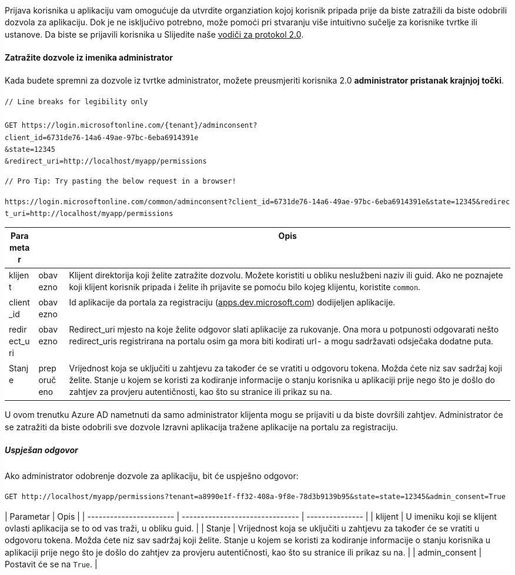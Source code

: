 Prijava korisnika u aplikaciju vam omogućuje da utvrdite organziation kojoj korisnik pripada prije da biste zatražili da biste odobrili dozvola za aplikaciju.  Dok je ne isključivo potrebno, može pomoći pri stvaranju više intuitivno sučelje za korisnike tvrtke ili ustanove.  Da biste se prijavili korisnika u Slijedite naše [vodiči za protokol 2.0](active-directory-v2-protocols.md).

#### <a name="request-the-permissions-from-a-directory-admin"></a>Zatražite dozvole iz imenika administrator

Kada budete spremni za dozvole iz tvrtke administrator, možete preusmjeriti korisnika 2.0 **administrator pristanak krajnjoj točki**.

```
// Line breaks for legibility only

GET https://login.microsoftonline.com/{tenant}/adminconsent?
client_id=6731de76-14a6-49ae-97bc-6eba6914391e
&state=12345
&redirect_uri=http://localhost/myapp/permissions
```

```
// Pro Tip: Try pasting the below request in a browser!
```

```
https://login.microsoftonline.com/common/adminconsent?client_id=6731de76-14a6-49ae-97bc-6eba6914391e&state=12345&redirect_uri=http://localhost/myapp/permissions
```

| Parametar | | Opis |
| ----------------------- | ------------------------------- | --------------- |
| klijent | obavezno | Klijent direktorija koji želite zatražite dozvolu.  Možete koristiti u obliku neslužbeni naziv ili guid.  Ako ne poznajete koji klijent korisnik pripada i želite ih prijavite se pomoću bilo kojeg klijentu, koristite `common`. |
| client_id | obavezno | Id aplikacije da portala za registraciju ([apps.dev.microsoft.com](https://apps.dev.microsoft.com/?referrer=https://azure.microsoft.com/documentation/articles&deeplink=/appList)) dodijeljen aplikacije. |
| redirect_uri | obavezno | Redirect_uri mjesto na koje želite odgovor slati aplikacije za rukovanje.  Ona mora u potpunosti odgovarati nešto redirect_uris registrirana na portalu osim ga mora biti kodirati url- a mogu sadržavati odsječaka dodatne puta. |
| Stanje | preporučeno | Vrijednost koja se uključiti u zahtjevu za također će se vratiti u odgovoru tokena.  Možda ćete niz sav sadržaj koji želite.  Stanje u kojem se koristi za kodiranje informacije o stanju korisnika u aplikaciji prije nego što je došlo do zahtjev za provjeru autentičnosti, kao što su stranice ili prikaz su na. |

U ovom trenutku Azure AD nametnuti da samo administrator klijenta mogu se prijaviti u da biste dovršili zahtjev.  Administrator će se zatražiti da biste odobrili sve dozvole Izravni aplikacija tražene aplikacije na portalu za registraciju. 

##### <a name="successful-response"></a>Uspješan odgovor
Ako administrator odobrenje dozvole za aplikaciju, bit će uspješno odgovor:

```
GET http://localhost/myapp/permissions?tenant=a8990e1f-ff32-408a-9f8e-78d3b9139b95&state=state=12345&admin_consent=True
```

| Parametar | Opis |
| ----------------------- | ------------------------------- | --------------- |
| klijent | U imeniku koji se klijent ovlasti aplikacija se to od vas traži, u obliku guid. |
| Stanje | Vrijednost koja se uključiti u zahtjevu za također će se vratiti u odgovoru tokena.  Možda ćete niz sav sadržaj koji želite.  Stanje u kojem se koristi za kodiranje informacije o stanju korisnika u aplikaciji prije nego što je došlo do zahtjev za provjeru autentičnosti, kao što su stranice ili prikaz su na. |
| admin_consent | Postavit će se na `True`. |
